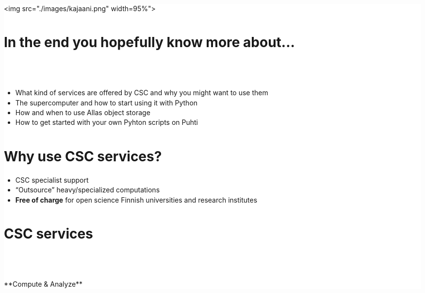   <img src="./images/kajaani.png" width=95%">

</p>

</div>

# In the end you hopefully know more about...

<br><br>

* What kind of services are offered by CSC and why you might want to use them
* The supercomputer and how to start using it with Python
* How and when to use Allas object storage
* How to get started with your own Pyhton scripts on Puhti

# Why use CSC services?

* CSC specialist support
* “Outsource” heavy/specialized computations
* **Free of charge** for open science Finnish universities and research institutes

# CSC services

<br></br>
<div class="column">
**Compute & Analyze**
